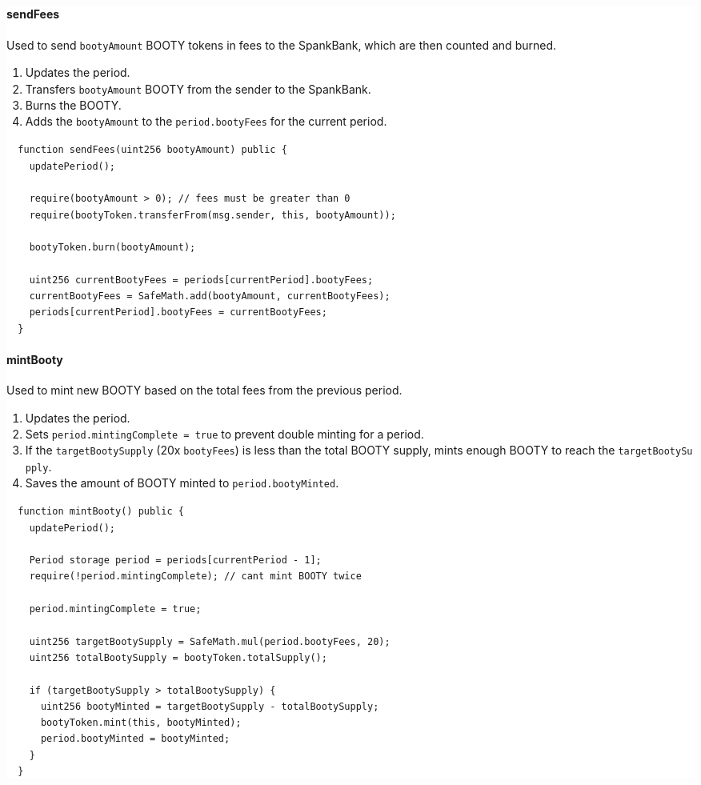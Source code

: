#### sendFees

Used to send `bootyAmount` BOOTY tokens in fees to the SpankBank, which are then counted and burned.

1. Updates the period.
2. Transfers `bootyAmount` BOOTY from the sender to the SpankBank.
3. Burns the BOOTY.
4. Adds the `bootyAmount` to the `period.bootyFees` for the current period.

```
  function sendFees(uint256 bootyAmount) public {
    updatePeriod();

    require(bootyAmount > 0); // fees must be greater than 0
    require(bootyToken.transferFrom(msg.sender, this, bootyAmount));

    bootyToken.burn(bootyAmount);

    uint256 currentBootyFees = periods[currentPeriod].bootyFees;
    currentBootyFees = SafeMath.add(bootyAmount, currentBootyFees);
    periods[currentPeriod].bootyFees = currentBootyFees;
  }
```

#### mintBooty

Used to mint new BOOTY based on the total fees from the previous period.

1. Updates the period.
2. Sets `period.mintingComplete = true` to prevent double minting for a period.
3. If the `targetBootySupply` (20x `bootyFees`) is less than the total BOOTY supply, mints enough BOOTY to reach the `targetBootySupply`.
4. Saves the amount of BOOTY minted to `period.bootyMinted`.

```
  function mintBooty() public {
    updatePeriod();

    Period storage period = periods[currentPeriod - 1];
    require(!period.mintingComplete); // cant mint BOOTY twice

    period.mintingComplete = true;

    uint256 targetBootySupply = SafeMath.mul(period.bootyFees, 20);
    uint256 totalBootySupply = bootyToken.totalSupply();

    if (targetBootySupply > totalBootySupply) {
      uint256 bootyMinted = targetBootySupply - totalBootySupply;
      bootyToken.mint(this, bootyMinted);
      period.bootyMinted = bootyMinted;
    }
  }
```
